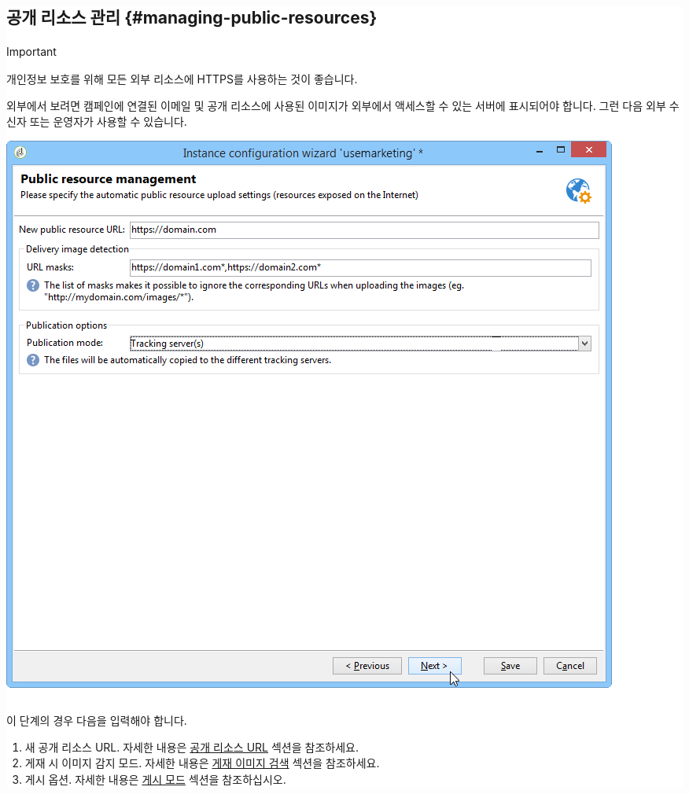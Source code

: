 
## 공개 리소스 관리 {#managing-public-resources}

>[!IMPORTANT]
>
>개인정보 보호를 위해 모든 외부 리소스에 HTTPS를 사용하는 것이 좋습니다.

외부에서 보려면 캠페인에 연결된 이메일 및 공개 리소스에 사용된 이미지가 외부에서 액세스할 수 있는 서버에 표시되어야 합니다. 그런 다음 외부 수신자 또는 운영자가 사용할 수 있습니다.

![](assets/s_ncs_install_deployment_wiz_img_uploading.png)

이 단계의 경우 다음을 입력해야 합니다.

1. 새 공개 리소스 URL. 자세한 내용은 [공개 리소스 URL](#public-resources-url) 섹션을 참조하세요.
1. 게재 시 이미지 감지 모드. 자세한 내용은 [게재 이미지 검색](#delivery-image-detection) 섹션을 참조하세요.
1. 게시 옵션. 자세한 내용은 [게시 모드](#publication-modes) 섹션을 참조하십시오.
